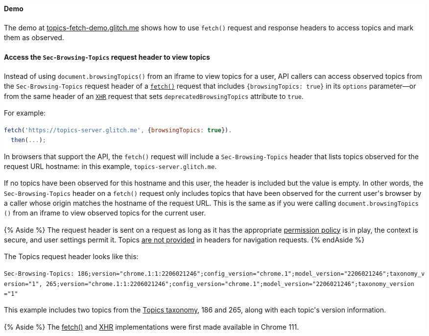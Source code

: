 #### Demo

The demo at [topics-fetch-demo.glitch.me](https://topics-fetch-demo.glitch.me) shows how to use `fetch()` 
request and response headers to access topics and mark them as observed.

#### Access the `Sec-Browsing-Topics` request header to view topics

Instead of using `document.browsingTopics()` from an iframe to view topics for a user, API callers 
can access observed topics from the `Sec-Browsing-Topics` request header of a 
[`fetch()`](https://developer.mozilla.org/docs/Web/API/fetch) request that includes `{browsingTopics: true}` 
in its `options` parameter—or from the same header of an [`XHR`](https://developer.mozilla.org/docs/Glossary/XHR_(XMLHttpRequest)) 
request that sets `deprecatedBrowsingTopics` attribute to `true`. 

For example:

``` javascript
fetch('https://topics-server.glitch.me', {browsingTopics: true}).
  then(...);
```
In browsers that support the API, the `fetch()` request will include a `Sec-Browsing-Topics` header 
that lists topics observed for the request URL hostname: in this example, `topics-server.glitch.me`.

If no topics have been observed for this hostname and this user, the header is included but the 
value is empty. In other words, the `Sec-Browsing-Topics` header on a `fetch()` request only includes 
topics that have been observed for the current user's browser by a caller whose origin matches the 
hostname of the request URL. This is the same as if you were calling `document.browsingTopics()` from 
an iframe to view observed topics for the current user.

{% Aside %}
The request header is sent on a request as long as it has the appropriate [permission policy](#site-opt-out) 
is in play, the context is secure, and user settings permit it. Topics 
[are not provided](https://github.com/patcg-individual-drafts/topics/issues/7) in headers for navigation requests.
{% endAside %}

The Topics request header looks like this:

``` text
Sec-Browsing-Topics: 186;version="chrome.1:1:2206021246";config_version="chrome.1";model_version="2206021246";taxonomy_version="1", 265;version="chrome.1:1:2206021246";config_version="chrome.1";model_version="2206021246";taxonomy_version="1"
```

This example includes two topics from the [Topics taxonomy](https://github.com/patcg-individual-drafts/topics/blob/main/taxonomy_v1.md), 
186 and 265, along with each topic's version information.

{% Aside %}
The [fetch()](https://chromium-review.googlesource.com/c/chromium/src/+/4044267) and 
[XHR](https://chromium-review.googlesource.com/c/chromium/src/+/4103742) implementations were first made available in Chrome 111.
